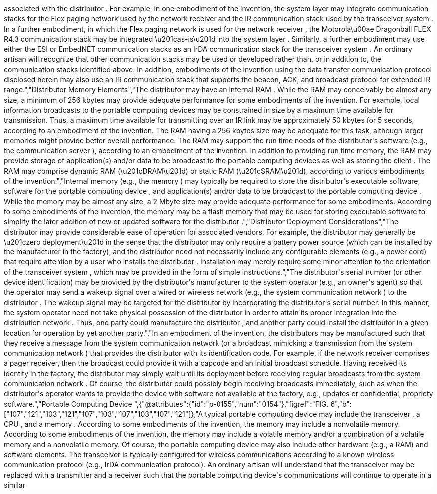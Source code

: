 associated with the distributor . For example, in one embodiment of the invention, the system layer  may integrate communication stacks for the Flex paging network used by the network receiver  and the IR communication stack used by the transceiver system . In a further embodiment, in which the Flex paging network is used for the network receiver , the Motorola\u00ae Dragonball FLEX R4.3 communication stack may be integrated \u201cas-is\u201d into the system layer . Similarly, a further embodiment may use either the ESI or EmbedNET communication stacks as an IrDA communication stack for the transceiver system . An ordinary artisan will recognize that other communication stacks may be used or developed rather than, or in addition to, the communication stacks identified above. In addition, embodiments of the invention using the data transfer communication protocol disclosed herein may also use an IR communication stack that supports the beacon, ACK, and broadcast protocol for extended IR range.","Distributor Memory Elements","The distributor  may have an internal RAM . While the RAM  may conceivably be almost any size, a minimum of 256 kbytes may provide adequate performance for some embodiments of the invention. For example, local information broadcasts  to the portable computing devices  may be constrained in size by a maximum time available for transmission. Thus, a maximum time available for transmitting over an IR link may be approximately 50 kbytes for 5 seconds, according to an embodiment of the invention. The RAM  having a 256 kbytes size may be adequate for this task, although larger memories might provide better overall performance. The RAM  may support the run time needs of the distributor's software (e.g., the communication server ), according to an embodiment of the invention. In addition to providing run time memory, the RAM  may provide storage of application(s) and\/or data to be broadcast to the portable computing devices  as well as storing the client . The RAM  may comprise dynamic RAM (\u201cDRAM\u201d) or static RAM (\u201cSRAM\u201d), according to various embodiments of the invention.","Internal memory (e.g., the memory ) may typically be required to store the distributor's executable software, software for the portable computing device , and application(s) and\/or data to be broadcast to the portable computing device . While the memory  may be almost any size, a 2 Mbyte size may provide adequate performance for some embodiments. According to some embodiments of the invention, the memory  may be a flash memory that may be used for storing executable software to simplify the later addition of new or updated software for the distributor .","Distributor Deployment Considerations","The distributor  may provide considerable ease of operation for associated vendors. For example, the distributor  may generally be \u201czero deployment\u201d in the sense that the distributor  may only require a battery power source (which can be installed by the manufacturer in the factory), and the distributor  need not necessarily include any configurable elements (e.g., a power cord) that require attention by a user who installs the distributor . Installation may merely require some minor attention to the orientation of the transceiver system , which may be provided in the form of simple instructions.","The distributor's serial number (or other device identification) may be provided by the distributor's manufacturer to the system operator (e.g., an owner's agent) so that the operator may send a wakeup signal over a wired or wireless network (e.g., the system communication network ) to the distributor . The wakeup signal may be targeted for the distributor  by incorporating the distributor's serial number. In this manner, the system operator need not take physical possession of the distributor  in order to attain its proper integration into the distribution network . Thus, one party could manufacture the distributor , and another party could install the distributor  in a given location for operation by yet another party.","In an embodiment of the invention, the distributors  may be manufactured such that they receive a message from the system communication network  (or a broadcast mimicking a transmission from the system communication network ) that provides the distributor  with its identification code. For example, if the network receiver  comprises a pager receiver, then the broadcast could provide it with a capcode and an initial broadcast schedule. Having received its identity in the factory, the distributor  may simply wait until its deployment before receiving regular broadcasts from the system communication network . Of course, the distributor  could possibly begin receiving broadcasts immediately, such as when the distributor's operator wants to provide the device with software not available at the factory, e.g., updates or confidential, propriety software.","Portable Computing Device ",{"@attributes":{"id":"p-0155","num":"0154"},"figref":"FIG. 6","b":["107","121","103","121","107","103","107","103","107","121"]},"A typical portable computing device  may include the transceiver , a CPU , and a memory . According to some embodiments of the invention, the memory  may include a nonvolatile memory. According to some embodiments of the invention, the memory  may include a volatile memory and\/or a combination of a volatile memory and a nonvolatile memory. Of course, the portable computing device  may also include other hardware (e.g., a RAM) and software elements. The transceiver  is typically configured for wireless communications according to a known wireless communication protocol (e.g., IrDA communication protocol). An ordinary artisan will understand that the transceiver  may be replaced with a transmitter and a receiver such that the portable computing device's communications will continue to operate in a similar